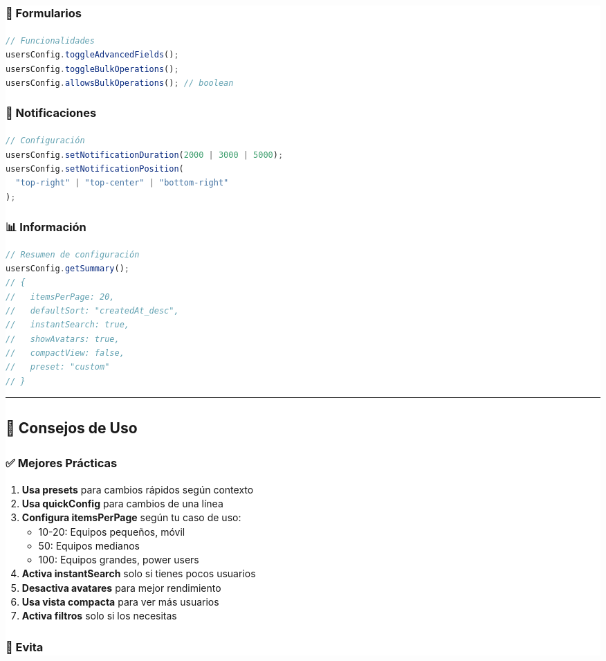 ### 📝 Formularios

```typescript
// Funcionalidades
usersConfig.toggleAdvancedFields();
usersConfig.toggleBulkOperations();
usersConfig.allowsBulkOperations(); // boolean
```

### 🔔 Notificaciones

```typescript
// Configuración
usersConfig.setNotificationDuration(2000 | 3000 | 5000);
usersConfig.setNotificationPosition(
  "top-right" | "top-center" | "bottom-right"
);
```

### 📊 Información

```typescript
// Resumen de configuración
usersConfig.getSummary();
// {
//   itemsPerPage: 20,
//   defaultSort: "createdAt_desc",
//   instantSearch: true,
//   showAvatars: true,
//   compactView: false,
//   preset: "custom"
// }
```

---

## 🎯 Consejos de Uso

### ✅ Mejores Prácticas

1. **Usa presets** para cambios rápidos según contexto
2. **Usa quickConfig** para cambios de una línea
3. **Configura itemsPerPage** según tu caso de uso:
   - 10-20: Equipos pequeños, móvil
   - 50: Equipos medianos
   - 100: Equipos grandes, power users
4. **Activa instantSearch** solo si tienes pocos usuarios
5. **Desactiva avatares** para mejor rendimiento
6. **Usa vista compacta** para ver más usuarios
7. **Activa filtros** solo si los necesitas

### 🚫 Evita
